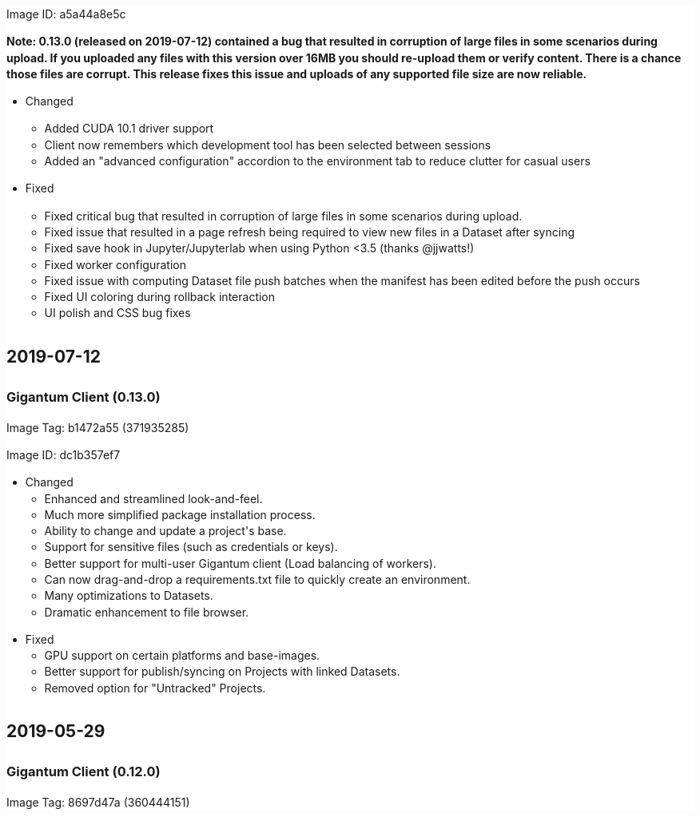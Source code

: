 Image ID: a5a44a8e5c

**Note: 0.13.0 (released on 2019-07-12) contained a bug that resulted in corruption of large files in some scenarios during upload. If you uploaded any files with this version over 16MB you should re-upload them or verify content. There is a chance those files are corrupt. This release fixes this issue and uploads of any supported file size are now reliable.**

- Changed

  - Added CUDA 10.1 driver support
  - Client now remembers which development tool has been selected between sessions
  - Added an "advanced configuration" accordion to the environment tab to reduce clutter for casual users

- Fixed
  - Fixed critical bug that resulted in corruption of large files in some scenarios during upload.
  - Fixed issue that resulted in a page refresh being required to view new files in a Dataset after syncing
  - Fixed save hook in Jupyter/Jupyterlab when using Python <3.5 (thanks @jjwatts!)
  - Fixed worker configuration
  - Fixed issue with computing Dataset file push batches when the manifest has been edited before the push occurs
  - Fixed UI coloring during rollback interaction
  - UI polish and CSS bug fixes

## 2019-07-12

### Gigantum Client (0.13.0)

Image Tag: b1472a55 (371935285)

Image ID: dc1b357ef7

- Changed
  - Enhanced and streamlined look-and-feel.
  - Much more simplified package installation process.
  - Ability to change and update a project's base.
  - Support for sensitive files (such as credentials or keys).
  - Better support for multi-user Gigantum client (Load balancing of workers).
  - Can now drag-and-drop a requirements.txt file to quickly create an environment.
  - Many optimizations to Datasets.
  - Dramatic enhancement to file browser.

* Fixed
  - GPU support on certain platforms and base-images.
  - Better support for publish/syncing on Projects with linked Datasets.
  - Removed option for "Untracked" Projects.

## 2019-05-29

### Gigantum Client (0.12.0)

Image Tag: 8697d47a (360444151)
